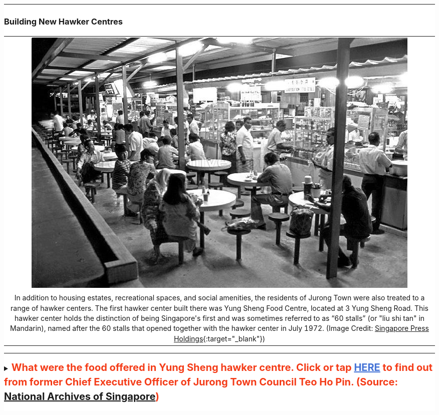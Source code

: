 ----

### **Building New Hawker Centres**

|   | 
|:--------:| 
| ![Alt text for image on Isomer site](/images/jurong-housing-estate-3-1-1.jpg)|
| In addition to housing estates, recreational spaces, and social amenities, the residents of Jurong Town were also treated to a range of hawker centers. The first hawker center built there was Yung Sheng Food Centre, located at 3 Yung Sheng Road. This hawker center holds the distinction of being Singapore's first and was sometimes referred to as “60 stalls” (or "liu shi tan" in Mandarin), named after the 60 stalls that opened together with the hawker center in July 1972. (Image Credit: [Singapore Press Holdings](https://www.nas.gov.sg/archivesonline/photographs/record-details/adbe7fea-1162-11e3-83d5-0050568939ad){:target="_blank"}) |

-----

<details><summary><span style="font-weight: 700; font-size: 20px; font-style: normal; color:#f43c18">What were the food offered in Yung Sheng hawker centre. Click or tap <span style="font-weight: 700; text-decoration:underline; color:#4372d6">HERE</span> to find out from former Chief Executive Officer of Jurong Town Council Teo Ho Pin. (Source: <a href="https://www.nas.gov.sg/archivesonline/oral_history_interviews/record-details/8c150612-a1e5-11e4-859c-0050568939ad" target="_blank">National Archives of Singapore</a>)</span></summary></details>

|   | 
|:--------:| 